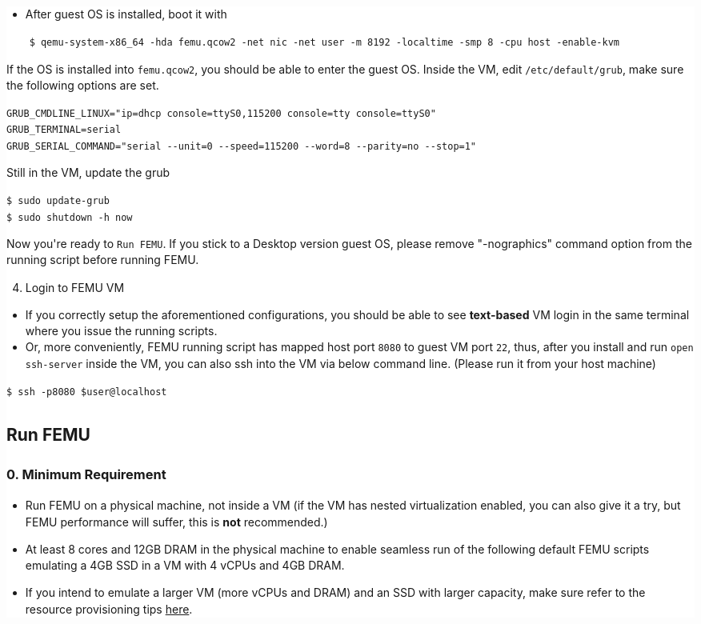   - After guest OS is installed, boot it with

```
    $ qemu-system-x86_64 -hda femu.qcow2 -net nic -net user -m 8192 -localtime -smp 8 -cpu host -enable-kvm
```

If the OS is installed into ``femu.qcow2``, you should be able to enter the
guest OS. Inside the VM, edit ``/etc/default/grub``, make sure the following
options are set.


```
GRUB_CMDLINE_LINUX="ip=dhcp console=ttyS0,115200 console=tty console=ttyS0"
GRUB_TERMINAL=serial
GRUB_SERIAL_COMMAND="serial --unit=0 --speed=115200 --word=8 --parity=no --stop=1"
```

Still in the VM, update the grub
   
```
$ sudo update-grub
$ sudo shutdown -h now
```
  
  Now you're ready to `Run FEMU`. If you stick to a Desktop version guest OS,
  please remove "-nographics" command option from the running script before
  running FEMU.

 
 4. Login to FEMU VM

  - If you correctly setup the aforementioned configurations, you should be
    able to see **text-based** VM login in the same terminal where you issue
    the running scripts.
  - Or, more conveniently, FEMU running script has mapped host port `8080` to
    guest VM port `22`, thus, after you install and run `openssh-server` inside
    the VM, you can also ssh into the VM via below command line. (Please run it
    from your host machine)
  
  ```
  $ ssh -p8080 $user@localhost
  ```

Run FEMU
--------


### 0. Minimum Requirement

- Run FEMU on a physical machine, not inside a VM (if the VM has nested
  virtualization enabled, you can also give it a try, but FEMU performance will
  suffer, this is **not** recommended.)

- At least 8 cores and 12GB DRAM in the physical machine to enable seamless run
  of the following default FEMU scripts emulating a 4GB SSD in a VM with 4
  vCPUs and 4GB DRAM.

- If you intend to emulate a larger VM (more vCPUs and DRAM) and an SSD with
  larger capacity, make sure refer to the resource provisioning tips
  [here](https://github.com/vtess/FEMU/wiki/Before-running-FEMU).
